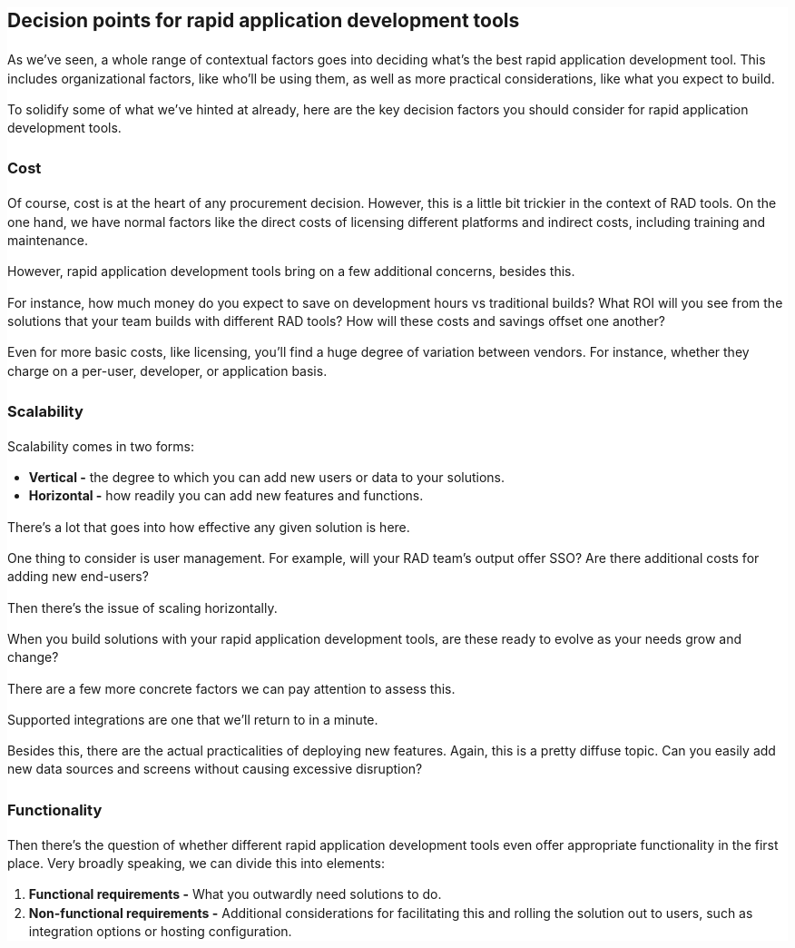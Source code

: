 ## Decision points for rapid application development tools

As we’ve seen, a whole range of contextual factors goes into deciding what’s the best rapid application development tool. This includes organizational factors, like who’ll be using them, as well as more practical considerations, like what you expect to build.

To solidify some of what we’ve hinted at already, here are the key decision factors you should consider for rapid application development tools.

### Cost

Of course, cost is at the heart of any procurement decision. However, this is a little bit trickier in the context of RAD tools. On the one hand, we have normal factors like the direct costs of licensing different platforms and indirect costs, including training and maintenance.

However, rapid application development tools bring on a few additional concerns, besides this.

For instance, how much money do you expect to save on development hours vs traditional builds? What ROI will you see from the solutions that your team builds with different RAD tools? How will these costs and savings offset one another?

Even for more basic costs, like licensing, you’ll find a huge degree of variation between vendors. For instance, whether they charge on a per-user, developer, or application basis.

### Scalability

Scalability comes in two forms:

* **Vertical -** the degree to which you can add new users or data to your solutions.
* **Horizontal -** how readily you can add new features and functions.

There’s a lot that goes into how effective any given solution is here.

One thing to consider is user management. For example, will your RAD team’s output offer SSO? Are there additional costs for adding new end-users?

Then there’s the issue of scaling horizontally.

When you build solutions with your rapid application development tools, are these ready to evolve as your needs grow and change?

There are a few more concrete factors we can pay attention to assess this.

Supported integrations are one that we’ll return to in a minute.

Besides this, there are the actual practicalities of deploying new features. Again, this is a pretty diffuse topic. Can you easily add new data sources and screens without causing excessive disruption?

### Functionality

Then there’s the question of whether different rapid application development tools even offer appropriate functionality in the first place. Very broadly speaking, we can divide this into elements:

1. **Functional requirements -** What you outwardly need solutions to do.
2. **Non-functional requirements -** Additional considerations for facilitating this and rolling the solution out to users, such as integration options or hosting configuration.
